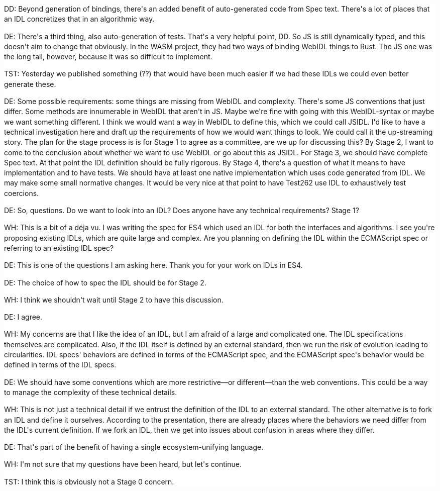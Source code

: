DD: Beyond generation of bindings, there's an added benefit of auto-generated code from Spec text. There's a lot of places that an IDL concretizes that in an algorithmic way. 

DE: There's a third thing, also auto-generation of tests. That's a very helpful point, DD. So JS is still dynamically typed, and this doesn't aim to change that obviously. In the WASM project, they had two ways of binding WebIDL things to Rust. The JS one was the long tail, however, because it was so difficult to implement. 

TST: Yesterday we published something (??) that would have been much easier if we had these IDLs we could even better generate these.

DE: Some possible requirements: some things are missing from WebIDL and complexity. There's some JS conventions that just differ. Some methods are innumerable in WebIDL that aren't in JS. Maybe we're fine with going with this WebIDL-syntax or maybe we want something different. I think we would want a way in WebIDL to define this, which we could call JSIDL. I'd like to have a technical investigation here and draft up the requirements of how we would want things to look. We could call it the up-streaming story. The plan for the stage process is is for Stage 1 to agree as a committee, are we up for discussing this? By Stage 2, I want to come to the conclusion about whether we want to use WebIDL or go about this as JSIDL. For Stage 3, we should have complete Spec text. At that point the IDL definition should be fully rigorous. By Stage 4, there's a question of what it means to have implementation and to have tests. We should have at least one native implementation which uses code generated from IDL. We may make some small normative changes. It would be very nice at that point to have Test262 use IDL to exhaustively test coercions.

DE: So, questions. Do we want to look into an IDL? Does anyone have any technical requirements? Stage 1?

WH: This is a bit of a déja vu. I was writing the spec for ES4 which used an IDL for both the interfaces and algorithms. I see you're proposing existing IDLs, which are quite large and complex. Are you planning on defining the IDL within the ECMAScript spec or referring to an existing IDL spec?

DE: This is one of the questions I am asking here. Thank you for your work on IDLs in ES4.

DE: The choice of how to spec the IDL should be for Stage 2.

WH: I think we shouldn't wait until Stage 2 to have this discussion.

DE: I agree.

WH: My concerns are that I like the idea of an IDL, but I am afraid of a large and complicated one. The IDL specifications themselves are complicated. Also, if the IDL itself is defined by an external standard, then we run the risk of evolution leading to circularities. IDL specs' behaviors are defined in terms of the ECMAScript spec, and the ECMAScript spec's behavior would be defined in terms of the IDL specs.

DE: We should have some conventions which are more restrictive—or different—than the web conventions. This could be  a way to manage the complexity of these technical details.

WH: This is not just a technical detail if we entrust the definition of the IDL to an external standard. The other alternative is to fork an IDL and define it ourselves. According to the presentation, there are already places where the behaviors we need differ from the IDL's current definition. If we fork an IDL, then we get into issues about confusion in areas where they differ.

DE: That's part of the benefit of having a single ecosystem-unifying language.

WH: I'm not sure that my questions have been heard, but let's continue.

TST: I think this is obviously not a Stage 0 concern. 
